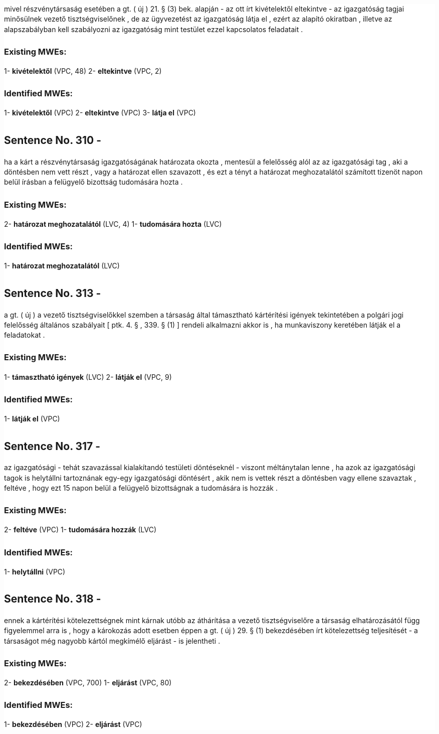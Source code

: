 mivel részvénytársaság esetében a gt. ( új ) 21. § (3) bek. alapján - az ott írt kivételektől eltekintve - az igazgatóság tagjai minősülnek vezető tisztségviselőnek , de az ügyvezetést az igazgatóság látja el , ezért az alapító okiratban , illetve az alapszabályban kell szabályozni az igazgatóság mint testület ezzel kapcsolatos feladatait . 
### Existing MWEs: 
1- **kivételektől** (VPC, 48)
2- **eltekintve** (VPC, 2)
### Identified MWEs: 
1- **kivételektől** (VPC)
2- **eltekintve** (VPC)
3- **látja el** (VPC)
## Sentence No. 310 - 
ha a kárt a részvénytársaság igazgatóságának határozata okozta , mentesül a felelősség alól az az igazgatósági tag , aki a döntésben nem vett részt , vagy a határozat ellen szavazott , és ezt a tényt a határozat meghozatalától számított tizenöt napon belül írásban a felügyelő bizottság tudomására hozta . 
### Existing MWEs: 
2- **határozat meghozatalától** (LVC, 4)
1- **tudomására hozta** (LVC)
### Identified MWEs: 
1- **határozat meghozatalától** (LVC)
## Sentence No. 313 - 
a gt. ( új ) a vezető tisztségviselőkkel szemben a társaság által támasztható kártérítési igények tekintetében a polgári jogi felelősség általános szabályait [ ptk. 4. § , 339. § (1) ] rendeli alkalmazni akkor is , ha munkaviszony keretében látják el a feladatokat . 
### Existing MWEs: 
1- **támasztható igények** (LVC)
2- **látják el** (VPC, 9)
### Identified MWEs: 
1- **látják el** (VPC)
## Sentence No. 317 - 
az igazgatósági - tehát szavazással kialakítandó testületi döntéseknél - viszont méltánytalan lenne , ha azok az igazgatósági tagok is helytállni tartoznának egy-egy igazgatósági döntésért , akik nem is vettek részt a döntésben vagy ellene szavaztak , feltéve , hogy ezt 15 napon belül a felügyelő bizottságnak a tudomására is hozzák . 
### Existing MWEs: 
2- **feltéve** (VPC)
1- **tudomására hozzák** (LVC)
### Identified MWEs: 
1- **helytállni** (VPC)
## Sentence No. 318 - 
ennek a kártérítési kötelezettségnek mint kárnak utóbb az áthárítása a vezető tisztségviselőre a társaság elhatározásától függ figyelemmel arra is , hogy a károkozás adott esetben éppen a gt. ( új ) 29. § (1) bekezdésében írt kötelezettség teljesítését - a társaságot még nagyobb kártól megkímélő eljárást - is jelentheti . 
### Existing MWEs: 
2- **bekezdésében** (VPC, 700)
1- **eljárást** (VPC, 80)
### Identified MWEs: 
1- **bekezdésében** (VPC)
2- **eljárást** (VPC)
